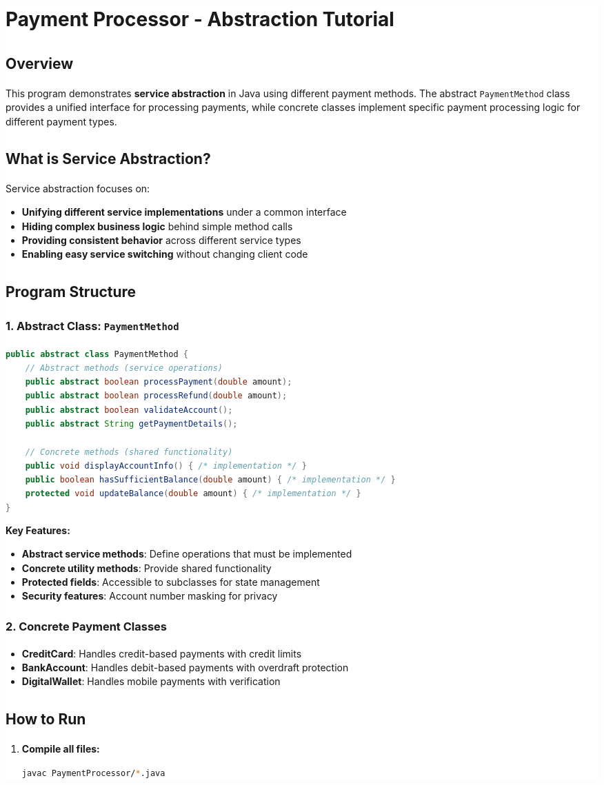 # Payment Processor - Abstraction Tutorial

## Overview
This program demonstrates **service abstraction** in Java using different payment methods. The abstract `PaymentMethod` class provides a unified interface for processing payments, while concrete classes implement specific payment processing logic for different payment types.

## What is Service Abstraction?
Service abstraction focuses on:
- **Unifying different service implementations** under a common interface
- **Hiding complex business logic** behind simple method calls
- **Providing consistent behavior** across different service types
- **Enabling easy service switching** without changing client code

## Program Structure

### 1. Abstract Class: `PaymentMethod`
```java
public abstract class PaymentMethod {
    // Abstract methods (service operations)
    public abstract boolean processPayment(double amount);
    public abstract boolean processRefund(double amount);
    public abstract boolean validateAccount();
    public abstract String getPaymentDetails();
    
    // Concrete methods (shared functionality)
    public void displayAccountInfo() { /* implementation */ }
    public boolean hasSufficientBalance(double amount) { /* implementation */ }
    protected void updateBalance(double amount) { /* implementation */ }
}
```

**Key Features:**
- **Abstract service methods**: Define operations that must be implemented
- **Concrete utility methods**: Provide shared functionality
- **Protected fields**: Accessible to subclasses for state management
- **Security features**: Account number masking for privacy

### 2. Concrete Payment Classes
- **CreditCard**: Handles credit-based payments with credit limits
- **BankAccount**: Handles debit-based payments with overdraft protection
- **DigitalWallet**: Handles mobile payments with verification

## How to Run

1. **Compile all files:**
   ```bash
   javac PaymentProcessor/*.java
   ```
